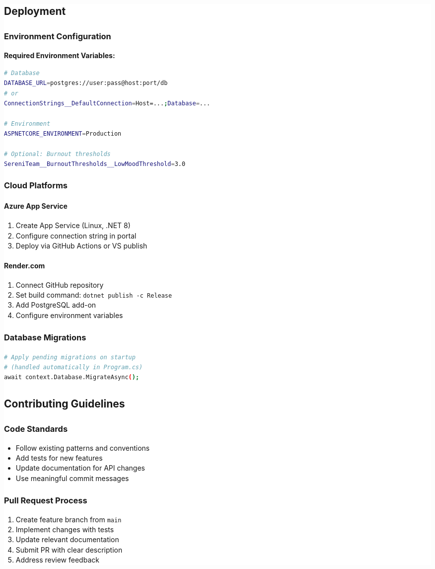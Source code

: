 ## Deployment

### Environment Configuration

**Required Environment Variables:**
```bash
# Database
DATABASE_URL=postgres://user:pass@host:port/db
# or
ConnectionStrings__DefaultConnection=Host=...;Database=...

# Environment
ASPNETCORE_ENVIRONMENT=Production

# Optional: Burnout thresholds
SereniTeam__BurnoutThresholds__LowMoodThreshold=3.0
```

### Cloud Platforms

#### Azure App Service
1. Create App Service (Linux, .NET 8)
2. Configure connection string in portal
3. Deploy via GitHub Actions or VS publish

#### Render.com
1. Connect GitHub repository
2. Set build command: `dotnet publish -c Release`
3. Add PostgreSQL add-on
4. Configure environment variables

### Database Migrations
```bash
# Apply pending migrations on startup
# (handled automatically in Program.cs)
await context.Database.MigrateAsync();
```

## Contributing Guidelines

### Code Standards
- Follow existing patterns and conventions
- Add tests for new features
- Update documentation for API changes
- Use meaningful commit messages

### Pull Request Process
1. Create feature branch from `main`
2. Implement changes with tests
3. Update relevant documentation
4. Submit PR with clear description
5. Address review feedback

